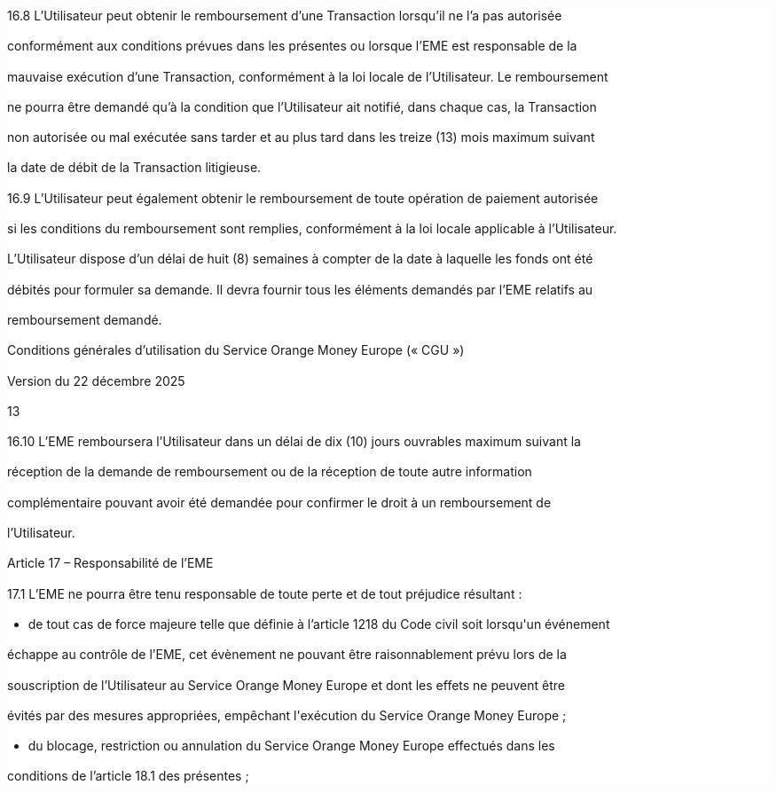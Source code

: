 
16.8 L’Utilisateur peut obtenir le remboursement d’une Transaction lorsqu’il ne l’a pas autorisée

conformément aux conditions prévues dans les présentes ou lorsque l’EME est responsable de la

mauvaise exécution d’une Transaction, conformément à la loi locale de l’Utilisateur. Le remboursement

ne pourra être demandé qu’à la condition que l’Utilisateur ait notifié, dans chaque cas, la Transaction

non autorisée ou mal exécutée sans tarder et au plus tard dans les treize (13) mois maximum suivant

la date de débit de la Transaction litigieuse.



16.9 L’Utilisateur peut également obtenir le remboursement de toute opération de paiement autorisée

si les conditions du remboursement sont remplies, conformément à la loi locale applicable à l’Utilisateur.

L’Utilisateur dispose d’un délai de huit (8) semaines à compter de la date à laquelle les fonds ont été

débités pour formuler sa demande. Il devra fournir tous les éléments demandés par l’EME relatifs au

remboursement demandé.

Conditions générales d’utilisation du Service Orange Money Europe (« CGU »)

Version du 22 décembre 2025



13



16.10 L’EME remboursera l’Utilisateur dans un délai de dix (10) jours ouvrables maximum suivant la

réception de la demande de remboursement ou de la réception de toute autre information

complémentaire pouvant avoir été demandée pour confirmer le droit à un remboursement de

l’Utilisateur.



Article 17 – Responsabilité de l’EME



17.1 L’EME ne pourra être tenu responsable de toute perte et de tout préjudice résultant :

- de tout cas de force majeure telle que définie à l’article 1218 du Code civil soit lorsqu'un événement

échappe au contrôle de l’EME, cet évènement ne pouvant être raisonnablement prévu lors de la

souscription de l’Utilisateur au Service Orange Money Europe et dont les effets ne peuvent être

évités par des mesures appropriées, empêchant l'exécution du Service Orange Money Europe ;

- du blocage, restriction ou annulation du Service Orange Money Europe effectués dans les

conditions de l’article 18.1 des présentes ;
